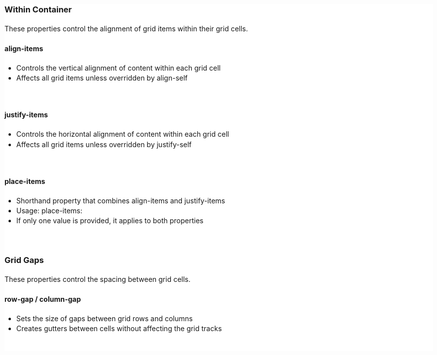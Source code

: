 ### **Within Container**

These properties control the alignment of grid items within their grid cells.

#### **align-items**

- Controls the vertical alignment of content within each grid cell
- Affects all grid items unless overridden by align-self



<picture>
  <source srcset="/images/article-contents/webp/css-grid-implementation-cheatsheet/align-items.webp" type="image/webp">
  <img src="/images/article-contents/png/css-grid-implementation-cheatsheet/align-items.png" alt="" loading="lazy" style="width: 70%; margin: 0 auto; border-radius: 10px;">
</picture>

#### **justify-items**

- Controls the horizontal alignment of content within each grid cell
- Affects all grid items unless overridden by justify-self



<picture>
  <source srcset="/images/article-contents/webp/css-grid-implementation-cheatsheet/justify-items.webp" type="image/webp">
  <img src="/images/article-contents/png/css-grid-implementation-cheatsheet/justify-items.png" alt="" loading="lazy" style="width: 70%; margin: 0 auto; border-radius: 10px;">
</picture>

#### **place-items**

- Shorthand property that combines align-items and justify-items
- Usage: place-items: <align-items> <justify-items>
- If only one value is provided, it applies to both properties



<picture>
  <source srcset="/images/article-contents/webp/css-grid-implementation-cheatsheet/place-items.webp" type="image/webp">
  <img src="/images/article-contents/png/css-grid-implementation-cheatsheet/place-items.png" alt="" loading="lazy" style="width: 100%; border-radius: 10px;">
</picture>

### **Grid Gaps**

These properties control the spacing between grid cells.

#### **row-gap / column-gap**

- Sets the size of gaps between grid rows and columns
- Creates gutters between cells without affecting the grid tracks



<picture>
  <source srcset="/images/article-contents/webp/css-grid-implementation-cheatsheet/row-gap+column-gap(1).webp" type="image/webp">
  <img src="/images/article-contents/png/css-grid-implementation-cheatsheet/row-gap+column-gap(1).png" alt="" loading="lazy" style="width: 100%; border-radius: 10px;">
</picture>
